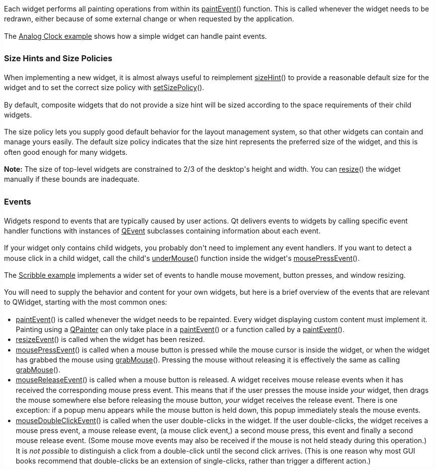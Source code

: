 Each widget performs all painting operations from within its [paintEvent](https://doc.qt.io/qt-6/qwidget.html#paintEvent)() function. This is called whenever the widget needs to be redrawn, either because of some external change or when requested by the application.

The [Analog Clock example](https://doc.qt.io/qt-6/qtwidgets-widgets-analogclock-example.html) shows how a simple widget can handle paint events.

### Size Hints and Size Policies

When implementing a new widget, it is almost always useful to reimplement [sizeHint](https://doc.qt.io/qt-6/qwidget.html#sizeHint-prop)() to provide a reasonable default size for the widget and to set the correct size policy with [setSizePolicy](https://doc.qt.io/qt-6/qwidget.html#sizePolicy-prop)().

By default, composite widgets that do not provide a size hint will be sized according to the space requirements of their child widgets.

The size policy lets you supply good default behavior for the layout management system, so that other widgets can contain and manage yours easily. The default size policy indicates that the size hint represents the preferred size of the widget, and this is often good enough for many widgets.

**Note:** The size of top-level widgets are constrained to 2/3 of the desktop's height and width. You can [resize](https://doc.qt.io/qt-6/qwidget.html#size-prop)() the widget manually if these bounds are inadequate.

### Events

Widgets respond to events that are typically caused by user actions. Qt delivers events to widgets by calling specific event handler functions with instances of [QEvent](https://doc.qt.io/qt-6/qevent.html) subclasses containing information about each event.

If your widget only contains child widgets, you probably don't need to implement any event handlers. If you want to detect a mouse click in a child widget, call the child's [underMouse](https://doc.qt.io/qt-6/qwidget.html#underMouse)() function inside the widget's [mousePressEvent](https://doc.qt.io/qt-6/qwidget.html#mousePressEvent)().

The [Scribble example](https://doc.qt.io/qt-6/qtwidgets-widgets-scribble-example.html) implements a wider set of events to handle mouse movement, button presses, and window resizing.

You will need to supply the behavior and content for your own widgets, but here is a brief overview of the events that are relevant to QWidget, starting with the most common ones:

- [paintEvent](https://doc.qt.io/qt-6/qwidget.html#paintEvent)() is called whenever the widget needs to be repainted. Every widget displaying custom content must implement it. Painting using a [QPainter](https://doc.qt.io/qt-6/qpainter.html) can only take place in a [paintEvent](https://doc.qt.io/qt-6/qwidget.html#paintEvent)() or a function called by a [paintEvent](https://doc.qt.io/qt-6/qwidget.html#paintEvent)().
- [resizeEvent](https://doc.qt.io/qt-6/qwidget.html#resizeEvent)() is called when the widget has been resized.
- [mousePressEvent](https://doc.qt.io/qt-6/qwidget.html#mousePressEvent)() is called when a mouse button is pressed while the mouse cursor is inside the widget, or when the widget has grabbed the mouse using [grabMouse](https://doc.qt.io/qt-6/qwidget.html#grabMouse)(). Pressing the mouse without releasing it is effectively the same as calling [grabMouse](https://doc.qt.io/qt-6/qwidget.html#grabMouse)().
- [mouseReleaseEvent](https://doc.qt.io/qt-6/qwidget.html#mouseReleaseEvent)() is called when a mouse button is released. A widget receives mouse release events when it has received the corresponding mouse press event. This means that if the user presses the mouse inside *your* widget, then drags the mouse somewhere else before releasing the mouse button, *your* widget receives the release event. There is one exception: if a popup menu appears while the mouse button is held down, this popup immediately steals the mouse events.
- [mouseDoubleClickEvent](https://doc.qt.io/qt-6/qwidget.html#mouseDoubleClickEvent)() is called when the user double-clicks in the widget. If the user double-clicks, the widget receives a mouse press event, a mouse release event, (a mouse click event,) a second mouse press, this event and finally a second mouse release event. (Some mouse move events may also be received if the mouse is not held steady during this operation.) It is *not possible* to distinguish a click from a double-click until the second click arrives. (This is one reason why most GUI books recommend that double-clicks be an extension of single-clicks, rather than trigger a different action.)
